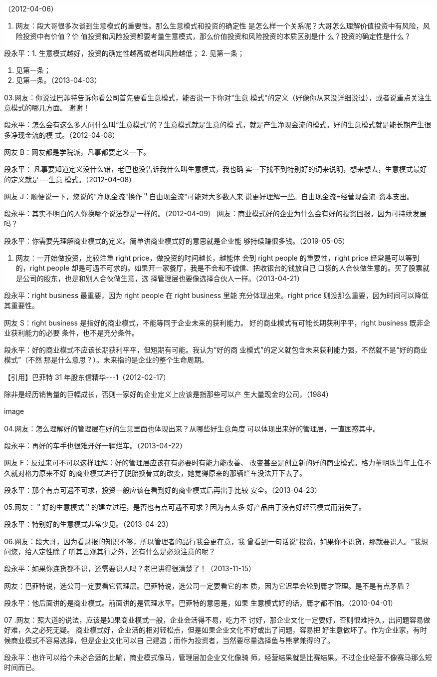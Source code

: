 （2012-04-06）

1. 网友：段大哥很多次谈到生意模式的重要性。那么生意模式和投资的确定性 是怎么样一个关系呢？大哥怎么理解价值投资中有风险，风险投资中有价值？价 值投资和风险投资都要考量生意模式，那么价值投资和风险投资的本质区别是什 么？投资的确定性是什么？

段永平：1. 生意模式越好，投资的确定性越高或者叫风险越低； 2. 见第一条；

1. 见第一条；
2. 见第一条。（2013-04-03）

03.网友：你说过巴菲特告诉你看公司首先要看生意模式，能否说一下你对"生意 模式"的定义（好像你从来没详细说过），或者说重点关注生意模式的哪几方面。 谢谢！

段永平：怎么会有这么多人问什么叫“生意模式”的？生意模式就是生意的模 式，就是产生净现金流的模式。好的生意模式就是能长期产生很多净现金流的模 式。（2012-04-08）

网友 B：网友都是学院派，凡事都要定义一下。

段永平： 凡事要知道定义没什么错，老巴也没告诉我什么叫生意模式，我也确 实一下找不到特别好的词来说明，想来想去，生意模式最好的定义就是---生意 模式。（2012-04-08）

网友 J：顺便说一下，您说的"净现金流"换作＂自由现金流"可能对大多数人来 说更好理解一些。自由现金流=经营现金流-资本支出。

段永平：其实不明白的人你换哪个说法都是一样的。（2012-04-09） 网友：商业模式好的企业为什么会有好的投资回报，因为可持续发展吗？

段永平：你需要先理解商业模式的定义。简单讲商业模式好的意思就是企业能 够持续赚很多钱。（2019-05-05）

1. 网友：一开始做投资，比较注重 right price，做投资的时间越长，越能体 会到 right people 的重要性，right price 经常是可以等到的，right people 却是可遇不可求的。如果开一家餐厅，我是不会和不诚信、把收银台的钱放自己 口袋的人合伙做生意的。买了股票就是公司的股东，也是和别人合伙做生意，选 择管理层也要像选择合伙人一样。（2013-04-21）

段永平：right business 最重要，因为 right people 在 right business 里能 充分体现出来。right price 则没那么重要，因为时间可以降低其重要性。

网友 S：right business 是指好的商业模式，不能等同于企业未来的获利能力。 好的商业模式有可能长期获利平平，right business 既非企业获利能力的必要 条件，也不是充分条件。

段永平：好的商业模式不应该长期获利平平，但短期有可能。我认为“好的商 业模式”的定义就包含未来获利能力强，不然就不是“好的商业模式”（不然 那是什么意思？）。未来指的是企业的整个生命周期。

【引用】巴菲特 31 年股东信精华---1（2012-02-17）

除非是经历销售量的巨幅成长，否则一家好的企业定义上应该是指那些可以产 生大量现金的公司，（1984）

image

04.网友：怎么理解好的管理层在好的生意里面也体现出来？从哪些好生意角度 可以体现出来好的管理层，一直困惑其中。

段永平：再好的车手也很难开好一辆烂车。（2013-04-22）

网友 F：反过来可不可以这样理解：好的管理层应该在有必要时有能力能改善、 改变甚至是创立新的好的商业模式。格力董明珠当年上任不久就对格力原来不好 的商业模式进行了脱胎换骨式的改变，她觉得原来的那辆烂车没法开下去了。

段永平：那个有点可遇不可求，投资一般应该在看到好的商业模式后再出手比较 安全。（2013-04-23）

05.网友：＂好的生意模式＂的建立过程，是否也有点可遇不可求？因为有太多 好产品由于没有好经营模式而消失了。

段永平：特别好的生意模式非常少见。（2013-04-23）

06.网友：段大哥，因为看财报的知识不够，所以管理者的品行我会更在意，我 曾看到一句话说"投资，如果你不识货，那就要识人。"我想问您，给人定性除了 听其言观其行之外，还有什么是必须注意的呢？

段永平：如果你连货都不识，还需要识人吗？老巴讲得很清楚了！（2013-11-15）

网友：巴菲特说，选公司一定要看它管理层。巴菲特说，选公司一定要看它的本 质，因为它迟早会轮到庸才管理。是不是有点矛盾？

段永平：他后面讲的是商业模式。前面讲的是管理水平。巴菲特的意思是，如果 生意模式好的话，庸才都不怕。（2010-04-01）

07 .网友：照大道的说法，应该是如果商业模式一般，企业会活得不易，吃力不 讨好，那企业文化一定要好，否则很难持久，出问题容易做好难，久之必死无疑。 商业模式好，企业活的相对轻松点，但是如果企业文化不好或出了问题，容易把 好生意做坏了。作为企业家，有时候商业模式不容易选择，但是企业文化可以自 己建造；而作为投资者，当然要尽量选择鱼与熊掌兼得的了。

段永平：也许可以给个未必合适的比喻，商业模式像马，管理层加企业文化像骑 师，经营结果就是比赛结果。不过企业经营不像赛马那么短时间而已。
